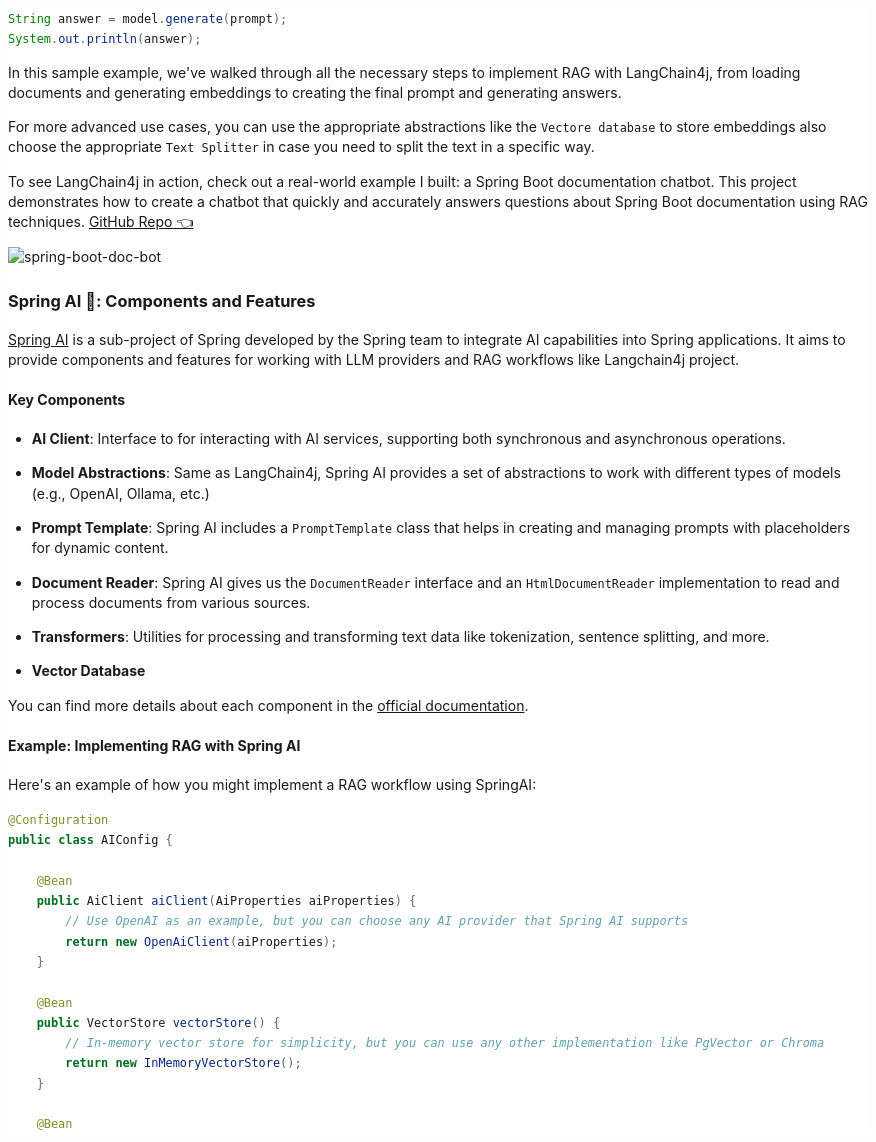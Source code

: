 ```java
String answer = model.generate(prompt);
System.out.println(answer);
```

In this sample example, we've walked through all the necessary steps to implement RAG with LangChain4j, from loading documents and generating embeddings to creating the final prompt and generating answers.

For more advanced use cases, you can use the appropriate abstractions like the `Vectore database` to store embeddings also choose the appropriate `Text Splitter` in case you need to split the text in a specific way.

To see LangChain4j in action, check out a real-world example I built: a Spring Boot documentation chatbot. This project demonstrates how to create a chatbot that quickly and accurately answers questions about Spring Boot documentation using RAG techniques. [GitHub Repo 👈](https://github.com/miliariadnane/spring-boot-doc-rag-bot)

![spring-boot-doc-bot](/static/blogs/langchain4j-vs-spring-ai/spring-boot-doc-bot.png)

### Spring AI 🍃: Components and Features

[Spring AI](https://spring.io/projects/spring-ai) is a sub-project of Spring developed by the Spring team to integrate AI capabilities into Spring applications. It aims to provide components and features for working with LLM providers and RAG workflows like Langchain4j project.

#### Key Components

- **AI Client**: Interface to for interacting with AI services, supporting both synchronous and asynchronous operations. 

- **Model Abstractions**: Same as LangChain4j, Spring AI provides a set of abstractions to work with different types of models (e.g., OpenAI, Ollama, etc.)

- **Prompt Template**: Spring AI includes a `PromptTemplate` class that helps in creating and managing prompts with placeholders for dynamic content.

- **Document Reader**: Spring AI gives us the `DocumentReader` interface and an `HtmlDocumentReader` implementation to read and process documents from various sources.

- **Transformers**: Utilities for processing and transforming text data like tokenization, sentence splitting, and more.

- **Vector Database**

You can find more details about each component in the [official documentation](https://docs.spring.io/spring-ai/reference/index.html).

#### Example: Implementing RAG with Spring AI

Here's an example of how you might implement a RAG workflow using SpringAI:

```java
@Configuration
public class AIConfig {

    @Bean
    public AiClient aiClient(AiProperties aiProperties) {
        // Use OpenAI as an example, but you can choose any AI provider that Spring AI supports
        return new OpenAiClient(aiProperties);
    }

    @Bean
    public VectorStore vectorStore() {
        // In-memory vector store for simplicity, but you can use any other implementation like PgVector or Chroma
        return new InMemoryVectorStore();
    }

    @Bean
```